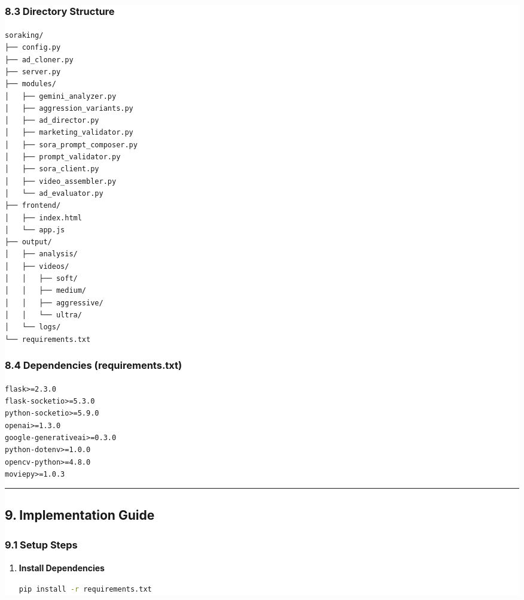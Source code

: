 ### 8.3 Directory Structure

```
soraking/
├── config.py
├── ad_cloner.py
├── server.py
├── modules/
│   ├── gemini_analyzer.py
│   ├── aggression_variants.py
│   ├── ad_director.py
│   ├── marketing_validator.py
│   ├── sora_prompt_composer.py
│   ├── prompt_validator.py
│   ├── sora_client.py
│   ├── video_assembler.py
│   └── ad_evaluator.py
├── frontend/
│   ├── index.html
│   └── app.js
├── output/
│   ├── analysis/
│   ├── videos/
│   │   ├── soft/
│   │   ├── medium/
│   │   ├── aggressive/
│   │   └── ultra/
│   └── logs/
└── requirements.txt
```

### 8.4 Dependencies (requirements.txt)

```
flask>=2.3.0
flask-socketio>=5.3.0
python-socketio>=5.9.0
openai>=1.3.0
google-generativeai>=0.3.0
python-dotenv>=1.0.0
opencv-python>=4.8.0
moviepy>=1.0.3
```

---

## 9. Implementation Guide

### 9.1 Setup Steps

1. **Install Dependencies**
   ```bash
   pip install -r requirements.txt
   ```
